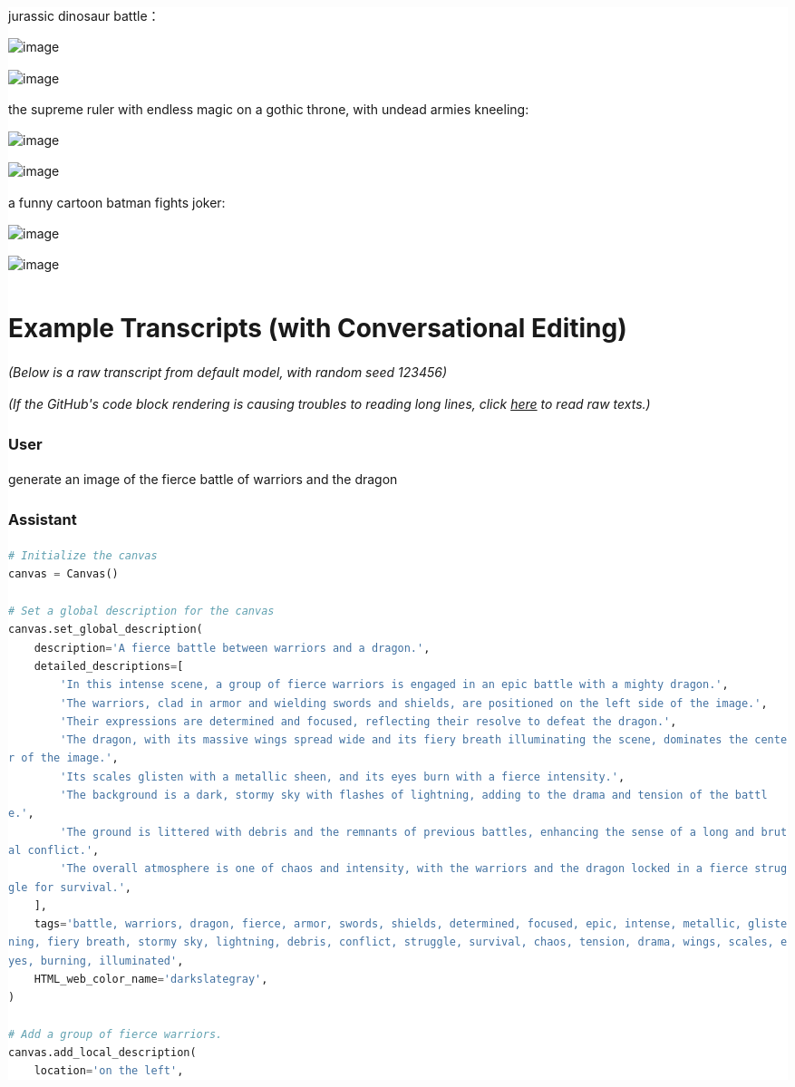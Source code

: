 jurassic dinosaur battle：

![image](https://github.com/lllyasviel/Omost/assets/19834515/7efe0b56-9da2-4967-bbb0-ed3cf4eddd23)

![image](https://github.com/lllyasviel/Omost/assets/19834515/f4b39798-488d-429c-bf96-27a7da6f91f7)

the supreme ruler with endless magic on a gothic throne, with undead armies kneeling:

![image](https://github.com/lllyasviel/Omost/assets/19834515/336b7f94-0f8e-425a-b541-6e8cd5642a2e)

![image](https://github.com/lllyasviel/Omost/assets/19834515/9de68d20-0c01-4cee-b656-04d59cbdc695)

a funny cartoon batman fights joker:

![image](https://github.com/lllyasviel/Omost/assets/19834515/dc751ded-f0f7-4312-8cd2-2a3aced15a60)

![image](https://github.com/lllyasviel/Omost/assets/19834515/f3e6e8e8-2e08-4e5e-a109-a8054461e71f)

# Example Transcripts (with Conversational Editing)

*(Below is a raw transcript from default model, with random seed 123456)*

*(If the GitHub's code block rendering is causing troubles to reading long lines, click [here](https://raw.githubusercontent.com/lllyasviel/Omost/main/README.md) to read raw texts.)*

### User

generate an image of the fierce battle of warriors and the dragon

### Assistant

```python
# Initialize the canvas
canvas = Canvas()

# Set a global description for the canvas
canvas.set_global_description(
    description='A fierce battle between warriors and a dragon.',
    detailed_descriptions=[
        'In this intense scene, a group of fierce warriors is engaged in an epic battle with a mighty dragon.',
        'The warriors, clad in armor and wielding swords and shields, are positioned on the left side of the image.',
        'Their expressions are determined and focused, reflecting their resolve to defeat the dragon.',
        'The dragon, with its massive wings spread wide and its fiery breath illuminating the scene, dominates the center of the image.',
        'Its scales glisten with a metallic sheen, and its eyes burn with a fierce intensity.',
        'The background is a dark, stormy sky with flashes of lightning, adding to the drama and tension of the battle.',
        'The ground is littered with debris and the remnants of previous battles, enhancing the sense of a long and brutal conflict.',
        'The overall atmosphere is one of chaos and intensity, with the warriors and the dragon locked in a fierce struggle for survival.',
    ],
    tags='battle, warriors, dragon, fierce, armor, swords, shields, determined, focused, epic, intense, metallic, glistening, fiery breath, stormy sky, lightning, debris, conflict, struggle, survival, chaos, tension, drama, wings, scales, eyes, burning, illuminated',
    HTML_web_color_name='darkslategray',
)

# Add a group of fierce warriors.
canvas.add_local_description(
    location='on the left',
```